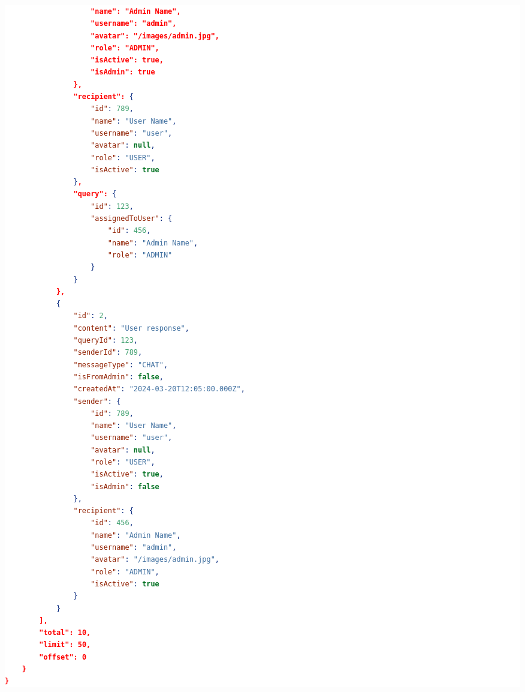 ```json
                    "name": "Admin Name",
                    "username": "admin",
                    "avatar": "/images/admin.jpg",
                    "role": "ADMIN",
                    "isActive": true,
                    "isAdmin": true
                },
                "recipient": {
                    "id": 789,
                    "name": "User Name",
                    "username": "user",
                    "avatar": null,
                    "role": "USER",
                    "isActive": true
                },
                "query": {
                    "id": 123,
                    "assignedToUser": {
                        "id": 456,
                        "name": "Admin Name",
                        "role": "ADMIN"
                    }
                }
            },
            {
                "id": 2,
                "content": "User response",
                "queryId": 123,
                "senderId": 789,
                "messageType": "CHAT",
                "isFromAdmin": false,
                "createdAt": "2024-03-20T12:05:00.000Z",
                "sender": {
                    "id": 789,
                    "name": "User Name",
                    "username": "user",
                    "avatar": null,
                    "role": "USER",
                    "isActive": true,
                    "isAdmin": false
                },
                "recipient": {
                    "id": 456,
                    "name": "Admin Name",
                    "username": "admin",
                    "avatar": "/images/admin.jpg",
                    "role": "ADMIN",
                    "isActive": true
                }
            }
        ],
        "total": 10,
        "limit": 50,
        "offset": 0
    }
}
```
